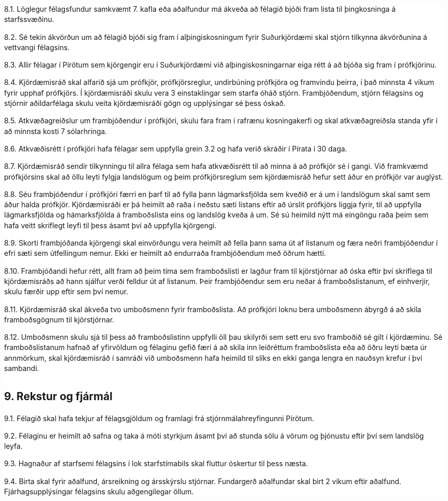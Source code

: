 8.1. Löglegur félagsfundur samkvæmt 7. kafla eða aðalfundur má ákveða að félagið bjóði fram lista til þingkosninga á starfssvæðinu.

8.2. Sé tekin ákvörðun um að félagið bjóði sig fram í alþingiskosningum fyrir Suðurkjördæmi skal stjórn tilkynna ákvörðunina á vettvangi félagsins.

8.3. Allir félagar í Pírötum sem kjörgengir eru í Suðurkjördæmi við alþingiskosningarnar eiga rétt á að bjóða sig fram í prófkjörinu.

8.4. Kjördæmisráð skal alfarið sjá um prófkjör, prófkjörsreglur, undirbúning prófkjöra og framvindu þeirra, í það minnsta 4 vikum fyrir upphaf prófkjörs. Í kjördæmisráði skulu vera 3 einstaklingar sem starfa óháð stjórn. Frambjóðendum, stjórn félagsins og stjórnir aðildarfélaga skulu veita kjördæmisráði gögn og upplýsingar sé þess óskað.

8.5. Atkvæðagreiðslur um frambjóðendur í prófkjöri, skulu fara fram í rafrænu kosningakerfi og skal atkvæðagreiðsla standa yfir í að minnsta kosti 7 sólarhringa.

8.6. Atkvæðisrétt í prófkjöri hafa félagar sem uppfylla grein 3.2 og hafa verið skráðir í Pírata í 30 daga.

8.7. Kjördæmisráð sendir tilkynningu til allra félaga sem hafa atkvæðisrétt til að minna á að prófkjör sé í gangi. Við framkvæmd prófkjörsins skal að öllu leyti fylgja landslögum og þeim prófkjörsreglum sem kjördæmisráð hefur sett áður en prófkjör var auglýst.

8.8. Séu frambjóðendur í prófkjöri færri en þarf til að fylla þann lágmarksfjölda sem kveðið er á um í landslögum skal samt sem áður halda prófkjör. Kjördæmisráði er þá heimilt að raða í neðstu sæti listans eftir að úrslit prófkjörs liggja fyrir, til að uppfylla lágmarksfjölda og hámarksfjölda á framboðslista eins og landslög kveða á um. Sé sú heimild nýtt má eingöngu raða þeim sem hafa veitt skriflegt leyfi til þess ásamt því að uppfylla kjörgengi.

8.9. Skorti frambjóðanda kjörgengi skal einvörðungu vera heimilt að fella þann sama út af listanum og færa neðri frambjóðendur í efri sæti sem útfellingum nemur. Ekki er heimilt að endurraða frambjóðendum með öðrum hætti.

8.10. Frambjóðandi hefur rétt, allt fram að þeim tíma sem framboðslisti er lagður fram til kjörstjórnar að óska eftir því skriflega til kjördæmisráðs að hann sjálfur verði felldur út af listanum. Þeir frambjóðendur sem eru neðar á framboðslistanum, ef einhverjir, skulu færðir upp eftir sem því nemur.

8.11. Kjördæmisráð skal ákveða tvo umboðsmenn fyrir framboðslista. Að prófkjöri loknu bera umboðsmenn ábyrgð á að skila framboðsgögnum til kjörstjórnar.

8.12. Umboðsmenn skulu sjá til þess að framboðslistinn uppfylli öll þau skilyrði sem sett eru svo framboðið sé gilt í kjördæminu. Sé framboðslistanum hafnað af yfirvöldum og félaginu gefið færi á að skila inn leiðréttum framboðslista eða að öðru leyti bæta úr annmörkum, skal kjördæmisráð í samráði við umboðsmenn hafa heimild til slíks en ekki ganga lengra en nauðsyn krefur í því sambandi.

## 9. Rekstur og fjármál

9.1. Félagið skal hafa tekjur af félagsgjöldum og framlagi frá stjórnmálahreyfingunni Pírötum.

9.2. Félaginu er heimilt að safna og taka á móti styrkjum ásamt því að stunda sölu á vörum og þjónustu eftir því sem landslög leyfa.

9.3. Hagnaður af starfsemi félagsins í lok starfstímabils skal fluttur óskertur til þess næsta.

9.4. Birta skal fyrir aðalfund, ársreikning og ársskýrslu stjórnar. Fundargerð aðalfundar skal birt 2 vikum eftir aðalfund. Fjárhagsupplýsingar félagsins skulu aðgengilegar öllum.
